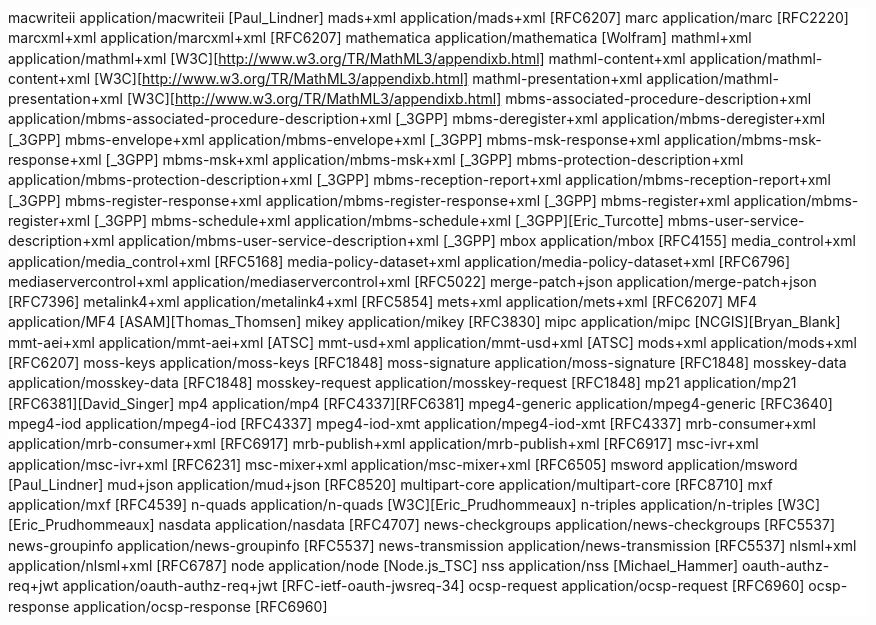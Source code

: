 macwriteii	application/macwriteii	[Paul_Lindner]
mads+xml	application/mads+xml	[RFC6207]
marc	application/marc	[RFC2220]
marcxml+xml	application/marcxml+xml	[RFC6207]
mathematica	application/mathematica	[Wolfram]
mathml+xml	application/mathml+xml	[W3C][http://www.w3.org/TR/MathML3/appendixb.html]
mathml-content+xml	application/mathml-content+xml	[W3C][http://www.w3.org/TR/MathML3/appendixb.html]
mathml-presentation+xml	application/mathml-presentation+xml	[W3C][http://www.w3.org/TR/MathML3/appendixb.html]
mbms-associated-procedure-description+xml	application/mbms-associated-procedure-description+xml	[_3GPP]
mbms-deregister+xml	application/mbms-deregister+xml	[_3GPP]
mbms-envelope+xml	application/mbms-envelope+xml	[_3GPP]
mbms-msk-response+xml	application/mbms-msk-response+xml	[_3GPP]
mbms-msk+xml	application/mbms-msk+xml	[_3GPP]
mbms-protection-description+xml	application/mbms-protection-description+xml	[_3GPP]
mbms-reception-report+xml	application/mbms-reception-report+xml	[_3GPP]
mbms-register-response+xml	application/mbms-register-response+xml	[_3GPP]
mbms-register+xml	application/mbms-register+xml	[_3GPP]
mbms-schedule+xml	application/mbms-schedule+xml	[_3GPP][Eric_Turcotte]
mbms-user-service-description+xml	application/mbms-user-service-description+xml	[_3GPP]
mbox	application/mbox	[RFC4155]
media_control+xml	application/media_control+xml	[RFC5168]
media-policy-dataset+xml	application/media-policy-dataset+xml	[RFC6796]
mediaservercontrol+xml	application/mediaservercontrol+xml	[RFC5022]
merge-patch+json	application/merge-patch+json	[RFC7396]
metalink4+xml	application/metalink4+xml	[RFC5854]
mets+xml	application/mets+xml	[RFC6207]
MF4	application/MF4	[ASAM][Thomas_Thomsen]
mikey	application/mikey	[RFC3830]
mipc	application/mipc	[NCGIS][Bryan_Blank]
mmt-aei+xml	application/mmt-aei+xml	[ATSC]
mmt-usd+xml	application/mmt-usd+xml	[ATSC]
mods+xml	application/mods+xml	[RFC6207]
moss-keys	application/moss-keys	[RFC1848]
moss-signature	application/moss-signature	[RFC1848]
mosskey-data	application/mosskey-data	[RFC1848]
mosskey-request	application/mosskey-request	[RFC1848]
mp21	application/mp21	[RFC6381][David_Singer]
mp4	application/mp4	[RFC4337][RFC6381]
mpeg4-generic	application/mpeg4-generic	[RFC3640]
mpeg4-iod	application/mpeg4-iod	[RFC4337]
mpeg4-iod-xmt	application/mpeg4-iod-xmt	[RFC4337]
mrb-consumer+xml	application/mrb-consumer+xml	[RFC6917]
mrb-publish+xml	application/mrb-publish+xml	[RFC6917]
msc-ivr+xml	application/msc-ivr+xml	[RFC6231]
msc-mixer+xml	application/msc-mixer+xml	[RFC6505]
msword	application/msword	[Paul_Lindner]
mud+json	application/mud+json	[RFC8520]
multipart-core	application/multipart-core	[RFC8710]
mxf	application/mxf	[RFC4539]
n-quads	application/n-quads	[W3C][Eric_Prudhommeaux]
n-triples	application/n-triples	[W3C][Eric_Prudhommeaux]
nasdata	application/nasdata	[RFC4707]
news-checkgroups	application/news-checkgroups	[RFC5537]
news-groupinfo	application/news-groupinfo	[RFC5537]
news-transmission	application/news-transmission	[RFC5537]
nlsml+xml	application/nlsml+xml	[RFC6787]
node	application/node	[Node.js_TSC]
nss	application/nss	[Michael_Hammer]
oauth-authz-req+jwt	application/oauth-authz-req+jwt	[RFC-ietf-oauth-jwsreq-34]
ocsp-request	application/ocsp-request	[RFC6960]
ocsp-response	application/ocsp-response	[RFC6960]
